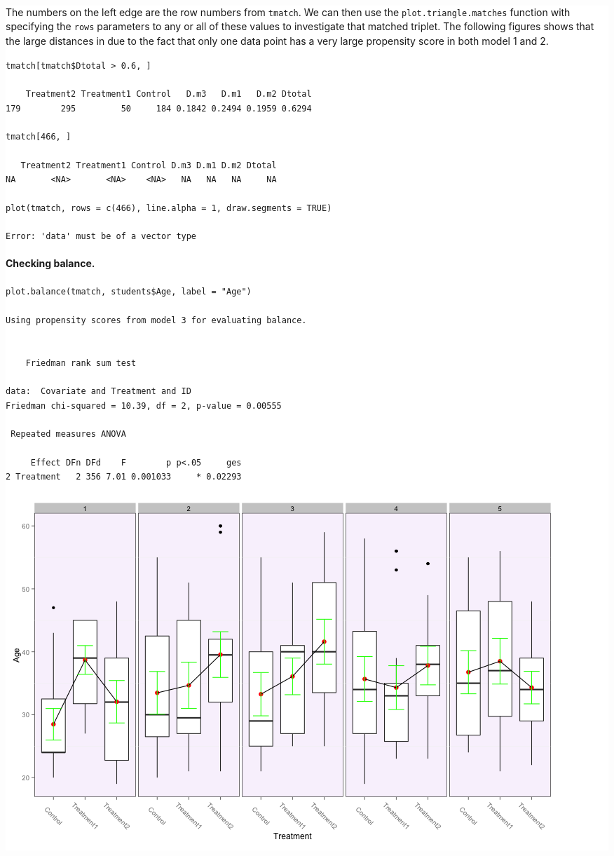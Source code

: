 
 
The numbers on the left edge are the row numbers from `tmatch`. We can then use the `plot.triangle.matches` function with specifying the `rows` parameters to any or all of these values to investigate that matched triplet. The following figures shows that the large distances in due to the fact that only one data point has a very large propensity score in both model 1 and 2.
 

    tmatch[tmatch$Dtotal > 0.6, ]

        Treatment2 Treatment1 Control   D.m3   D.m1   D.m2 Dtotal
    179        295         50     184 0.1842 0.2494 0.1959 0.6294

    tmatch[466, ]

       Treatment2 Treatment1 Control D.m3 D.m1 D.m2 Dtotal
    NA       <NA>       <NA>    <NA>   NA   NA   NA     NA

    plot(tmatch, rows = c(466), line.alpha = 1, draw.segments = TRUE)

    Error: 'data' must be of a vector type

 
#### Checking balance.
 
 

    plot.balance(tmatch, students$Age, label = "Age")

    Using propensity scores from model 3 for evaluating balance.

    
    	Friedman rank sum test
    
    data:  Covariate and Treatment and ID 
    Friedman chi-squared = 10.39, df = 2, p-value = 0.00555
    
     Repeated measures ANOVA
    
         Effect DFn DFd    F        p p<.05     ges
    2 Treatment   2 356 7.01 0.001033     * 0.02293

![plot of chunk balance](/images/trimatch/balance1.png) 
